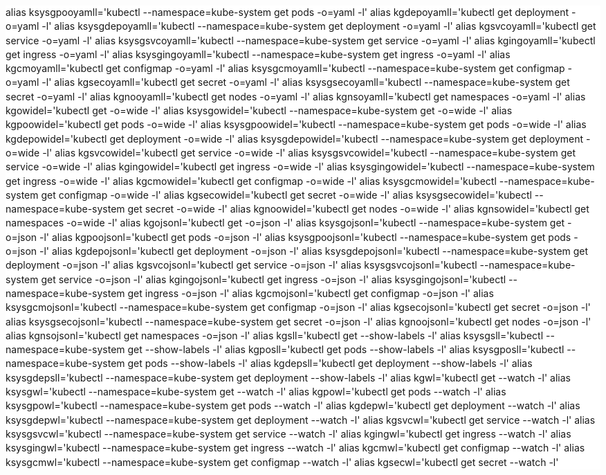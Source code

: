 alias ksysgpooyamll='kubectl --namespace=kube-system get pods -o=yaml -l'
alias kgdepoyamll='kubectl get deployment -o=yaml -l'
alias ksysgdepoyamll='kubectl --namespace=kube-system get deployment -o=yaml -l'
alias kgsvcoyamll='kubectl get service -o=yaml -l'
alias ksysgsvcoyamll='kubectl --namespace=kube-system get service -o=yaml -l'
alias kgingoyamll='kubectl get ingress -o=yaml -l'
alias ksysgingoyamll='kubectl --namespace=kube-system get ingress -o=yaml -l'
alias kgcmoyamll='kubectl get configmap -o=yaml -l'
alias ksysgcmoyamll='kubectl --namespace=kube-system get configmap -o=yaml -l'
alias kgsecoyamll='kubectl get secret -o=yaml -l'
alias ksysgsecoyamll='kubectl --namespace=kube-system get secret -o=yaml -l'
alias kgnooyamll='kubectl get nodes -o=yaml -l'
alias kgnsoyamll='kubectl get namespaces -o=yaml -l'
alias kgowidel='kubectl get -o=wide -l'
alias ksysgowidel='kubectl --namespace=kube-system get -o=wide -l'
alias kgpoowidel='kubectl get pods -o=wide -l'
alias ksysgpoowidel='kubectl --namespace=kube-system get pods -o=wide -l'
alias kgdepowidel='kubectl get deployment -o=wide -l'
alias ksysgdepowidel='kubectl --namespace=kube-system get deployment -o=wide -l'
alias kgsvcowidel='kubectl get service -o=wide -l'
alias ksysgsvcowidel='kubectl --namespace=kube-system get service -o=wide -l'
alias kgingowidel='kubectl get ingress -o=wide -l'
alias ksysgingowidel='kubectl --namespace=kube-system get ingress -o=wide -l'
alias kgcmowidel='kubectl get configmap -o=wide -l'
alias ksysgcmowidel='kubectl --namespace=kube-system get configmap -o=wide -l'
alias kgsecowidel='kubectl get secret -o=wide -l'
alias ksysgsecowidel='kubectl --namespace=kube-system get secret -o=wide -l'
alias kgnoowidel='kubectl get nodes -o=wide -l'
alias kgnsowidel='kubectl get namespaces -o=wide -l'
alias kgojsonl='kubectl get -o=json -l'
alias ksysgojsonl='kubectl --namespace=kube-system get -o=json -l'
alias kgpoojsonl='kubectl get pods -o=json -l'
alias ksysgpoojsonl='kubectl --namespace=kube-system get pods -o=json -l'
alias kgdepojsonl='kubectl get deployment -o=json -l'
alias ksysgdepojsonl='kubectl --namespace=kube-system get deployment -o=json -l'
alias kgsvcojsonl='kubectl get service -o=json -l'
alias ksysgsvcojsonl='kubectl --namespace=kube-system get service -o=json -l'
alias kgingojsonl='kubectl get ingress -o=json -l'
alias ksysgingojsonl='kubectl --namespace=kube-system get ingress -o=json -l'
alias kgcmojsonl='kubectl get configmap -o=json -l'
alias ksysgcmojsonl='kubectl --namespace=kube-system get configmap -o=json -l'
alias kgsecojsonl='kubectl get secret -o=json -l'
alias ksysgsecojsonl='kubectl --namespace=kube-system get secret -o=json -l'
alias kgnoojsonl='kubectl get nodes -o=json -l'
alias kgnsojsonl='kubectl get namespaces -o=json -l'
alias kgsll='kubectl get --show-labels -l'
alias ksysgsll='kubectl --namespace=kube-system get --show-labels -l'
alias kgposll='kubectl get pods --show-labels -l'
alias ksysgposll='kubectl --namespace=kube-system get pods --show-labels -l'
alias kgdepsll='kubectl get deployment --show-labels -l'
alias ksysgdepsll='kubectl --namespace=kube-system get deployment --show-labels -l'
alias kgwl='kubectl get --watch -l'
alias ksysgwl='kubectl --namespace=kube-system get --watch -l'
alias kgpowl='kubectl get pods --watch -l'
alias ksysgpowl='kubectl --namespace=kube-system get pods --watch -l'
alias kgdepwl='kubectl get deployment --watch -l'
alias ksysgdepwl='kubectl --namespace=kube-system get deployment --watch -l'
alias kgsvcwl='kubectl get service --watch -l'
alias ksysgsvcwl='kubectl --namespace=kube-system get service --watch -l'
alias kgingwl='kubectl get ingress --watch -l'
alias ksysgingwl='kubectl --namespace=kube-system get ingress --watch -l'
alias kgcmwl='kubectl get configmap --watch -l'
alias ksysgcmwl='kubectl --namespace=kube-system get configmap --watch -l'
alias kgsecwl='kubectl get secret --watch -l'